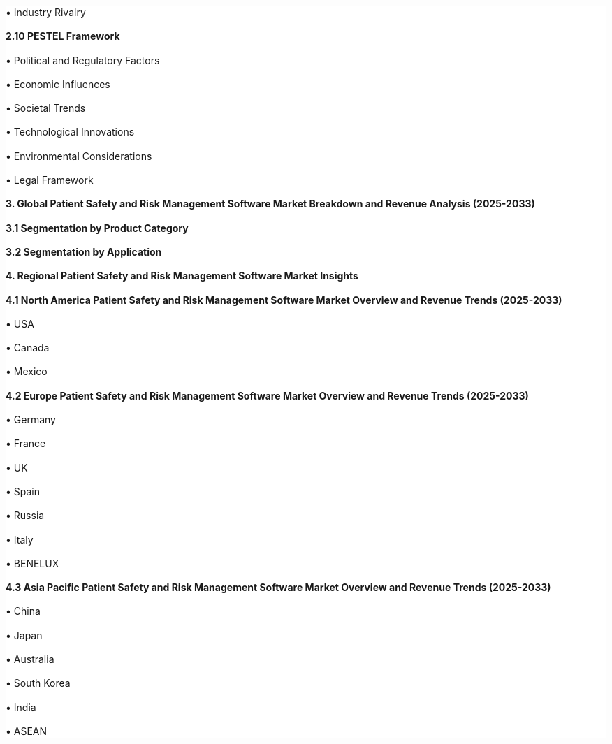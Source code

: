 • Industry Rivalry

<strong>2.10 PESTEL Framework</strong>

• Political and Regulatory Factors

• Economic Influences

• Societal Trends

• Technological Innovations

• Environmental Considerations

• Legal Framework

<strong>3. Global Patient Safety and Risk Management Software Market Breakdown and Revenue Analysis (2025-2033)</strong>

<strong>3.1 Segmentation by Product Category</strong>

<strong>3.2 Segmentation by Application</strong>

<strong>4. Regional Patient Safety and Risk Management Software Market Insights</strong>

<strong>4.1 North America Patient Safety and Risk Management Software Market Overview and Revenue Trends (2025-2033)</strong>

• USA

• Canada

• Mexico

<strong>4.2 Europe Patient Safety and Risk Management Software Market Overview and Revenue Trends (2025-2033)</strong>

• Germany

• France

• UK

• Spain

• Russia

• Italy

• BENELUX

<strong>4.3 Asia Pacific Patient Safety and Risk Management Software Market Overview and Revenue Trends (2025-2033)</strong>

• China

• Japan

• Australia

• South Korea

• India

• ASEAN

